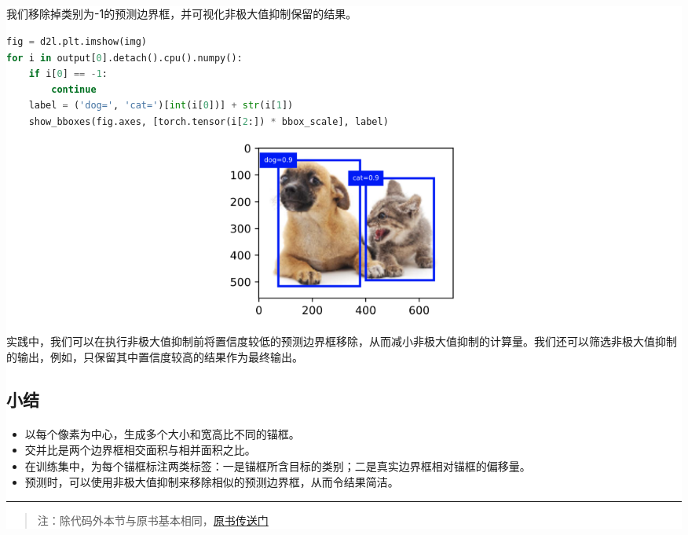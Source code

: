 我们移除掉类别为-1的预测边界框，并可视化非极大值抑制保留的结果。

``` python
fig = d2l.plt.imshow(img)
for i in output[0].detach().cpu().numpy():
    if i[0] == -1:
        continue
    label = ('dog=', 'cat=')[int(i[0])] + str(i[1])
    show_bboxes(fig.axes, [torch.tensor(i[2:]) * bbox_scale], label)
```
<div align=center>
<img width="300" src="../img/chapter09/9.4_output4.png"/>
</div>

实践中，我们可以在执行非极大值抑制前将置信度较低的预测边界框移除，从而减小非极大值抑制的计算量。我们还可以筛选非极大值抑制的输出，例如，只保留其中置信度较高的结果作为最终输出。


## 小结

* 以每个像素为中心，生成多个大小和宽高比不同的锚框。
* 交并比是两个边界框相交面积与相并面积之比。
* 在训练集中，为每个锚框标注两类标签：一是锚框所含目标的类别；二是真实边界框相对锚框的偏移量。
* 预测时，可以使用非极大值抑制来移除相似的预测边界框，从而令结果简洁。


-----------
> 注：除代码外本节与原书基本相同，[原书传送门](http://zh.d2l.ai/chapter_computer-vision/anchor.html)
